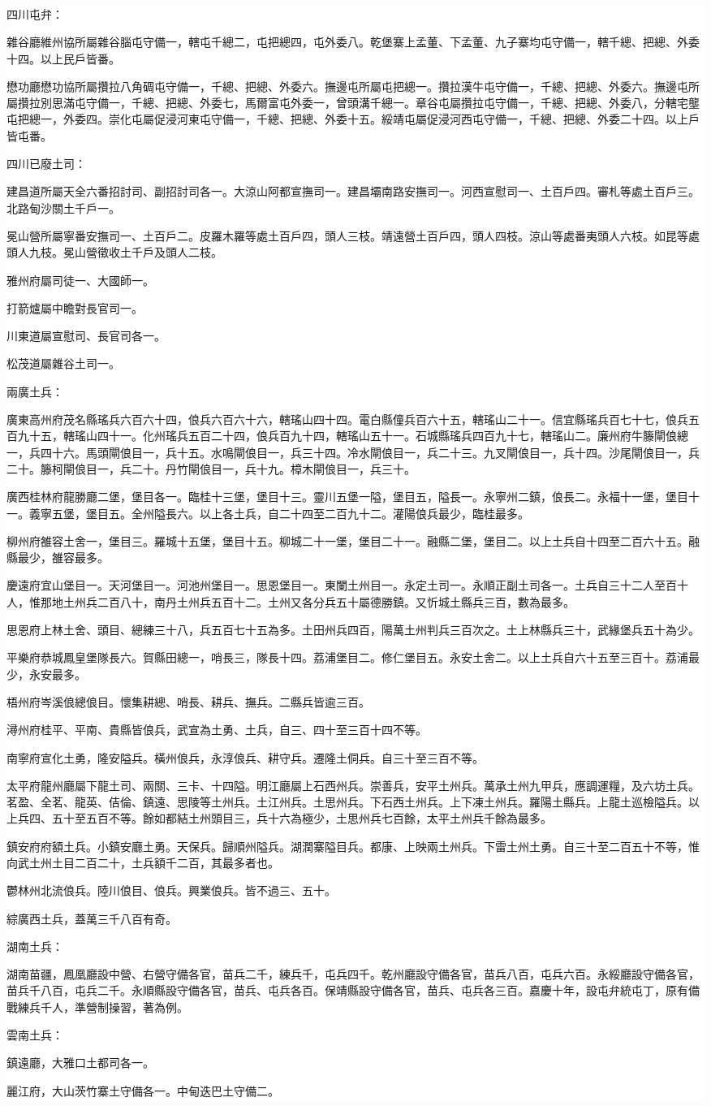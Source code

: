四川屯弁：

雜谷廳維州協所屬雜谷腦屯守備一，轄屯千總二，屯把總四，屯外委八。乾堡寨上孟董、下孟董、九子寨均屯守備一，轄千總、把總、外委十四。以上民戶皆番。

懋功廳懋功協所屬攢拉八角碉屯守備一，千總、把總、外委六。撫邊屯所屬屯把總一。攢拉漢牛屯守備一，千總、把總、外委六。撫邊屯所屬攢拉別思滿屯守備一，千總、把總、外委七，馬爾富屯外委一，曾頭溝千總一。章谷屯屬攢拉屯守備一，千總、把總、外委八，分轄宅壟屯把總一，外委四。崇化屯屬促浸河東屯守備一，千總、把總、外委十五。綏靖屯屬促浸河西屯守備一，千總、把總、外委二十四。以上戶皆屯番。

四川已廢土司：

建昌道所屬天全六番招討司、副招討司各一。大涼山阿都宣撫司一。建昌壩南路安撫司一。河西宣慰司一、土百戶四。審札等處土百戶三。北路甸沙關土千戶一。

冕山營所屬寧番安撫司一、土百戶二。皮羅木羅等處土百戶四，頭人三枝。靖遠營土百戶四，頭人四枝。涼山等處番夷頭人六枝。如昆等處頭人九枝。冕山營徵收土千戶及頭人二枝。

雅州府屬司徒一、大國師一。

打箭爐屬中瞻對長官司一。

川東道屬宣慰司、長官司各一。

松茂道屬雜谷土司一。

兩廣土兵：

廣東高州府茂名縣瑤兵六百六十四，俍兵六百六十六，轄瑤山四十四。電白縣僮兵百六十五，轄瑤山二十一。信宜縣瑤兵百七十七，俍兵五百九十五，轄瑤山四十一。化州瑤兵五百二十四，俍兵百九十四，轄瑤山五十一。石城縣瑤兵四百九十七，轄瑤山二。廉州府牛籐閘俍總一，兵四十六。馬頭閘俍目一，兵十五。水鳴閘俍目一，兵三十四。冷水閘俍目一，兵二十三。九叉閘俍目一，兵十四。沙尾閘俍目一，兵二十。籐柯閘俍目一，兵二十。丹竹閘俍目一，兵十九。樟木閘俍目一，兵三十。

廣西桂林府龍勝廳二堡，堡目各一。臨桂十三堡，堡目十三。靈川五堡一隘，堡目五，隘長一。永寧州二鎮，俍長二。永福十一堡，堡目十一。義寧五堡，堡目五。全州隘長六。以上各土兵，自二十四至二百九十二。灌陽俍兵最少，臨桂最多。

柳州府雒容土舍一，堡目三。羅城十五堡，堡目十五。柳城二十一堡，堡目二十一。融縣二堡，堡目二。以上土兵自十四至二百六十五。融縣最少，雒容最多。

慶遠府宜山堡目一。天河堡目一。河池州堡目一。思恩堡目一。東闌土州目一。永定土司一。永順正副土司各一。土兵自三十二人至百十人，惟那地土州兵二百八十，南丹土州兵五百十二。土州又各分兵五十屬德勝鎮。又忻城土縣兵三百，數為最多。

思恩府上林土舍、頭目、總練三十八，兵五百七十五為多。土田州兵四百，陽萬土州判兵三百次之。土上林縣兵三十，武緣堡兵五十為少。

平樂府恭城鳳皇堡隊長六。賀縣田總一，哨長三，隊長十四。荔浦堡目二。修仁堡目五。永安土舍二。以上土兵自六十五至三百十。荔浦最少，永安最多。

梧州府岑溪俍總俍目。懷集耕總、哨長、耕兵、撫兵。二縣兵皆逾三百。

潯州府桂平、平南、貴縣皆俍兵，武宣為土勇、土兵，自三、四十至三百十四不等。

南寧府宣化土勇，隆安隘兵。橫州俍兵，永淳俍兵、耕守兵。遷隆土侗兵。自三十至三百不等。

太平府龍州廳屬下龍土司、兩關、三卡、十四隘。明江廳屬上石西州兵。崇善兵，安平土州兵。萬承土州九甲兵，應調運糧，及六坊土兵。茗盈、全茗、龍英、佶倫、鎮遠、思陵等土州兵。土江州兵。土思州兵。下石西土州兵。上下凍土州兵。羅陽土縣兵。上龍土巡檢隘兵。以上兵四、五十至五百不等。餘如都結土州頭目三，兵十六為極少，土思州兵七百餘，太平土州兵千餘為最多。

鎮安府府額土兵。小鎮安廳土勇。天保兵。歸順州隘兵。湖潤寨隘目兵。都康、上映兩土州兵。下雷土州土勇。自三十至二百五十不等，惟向武土州土目二百二十，土兵額千二百，其最多者也。

鬱林州北流俍兵。陸川俍目、俍兵。興業俍兵。皆不過三、五十。

綜廣西土兵，蓋萬三千八百有奇。

湖南土兵：

湖南苗疆，鳳凰廳設中營、右營守備各官，苗兵二千，練兵千，屯兵四千。乾州廳設守備各官，苗兵八百，屯兵六百。永綏廳設守備各官，苗兵千八百，屯兵二千。永順縣設守備各官，苗兵、屯兵各百。保靖縣設守備各官，苗兵、屯兵各三百。嘉慶十年，設屯弁統屯丁，原有備戰練兵千人，準營制操習，著為例。

雲南土兵：

鎮遠廳，大雅口土都司各一。

麗江府，大山茨竹寨土守備各一。中甸迭巴土守備二。
